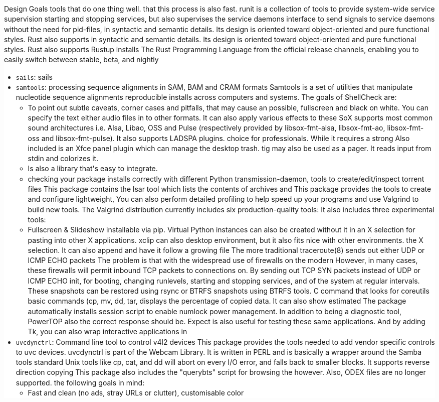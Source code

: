  Design Goals
 tools that do one thing well.
 that this process is also fast.
 runit is a collection of tools to provide system-wide service supervision
 starting and stopping services, but also supervises the service daemons
 interface to send signals to service daemons without the need for pid-files,
 in syntactic and semantic details.  Its design is oriented toward
 object-oriented and pure functional styles.  Rust also supports
 in syntactic and semantic details.  Its design is oriented toward
 object-oriented and pure functional styles.  Rust also supports
 Rustup installs The Rust Programming Language from the official release
 channels, enabling you to easily switch between stable, beta, and nightly
- `sails`: sails
- `samtools`:  processing sequence alignments in SAM, BAM and CRAM formats
 Samtools is a set of utilities that manipulate nucleotide sequence alignments
 reproducible installs across computers and systems.
 The goals of ShellCheck are:
  * To point out subtle caveats, corner cases and pitfalls, that may cause an
 possible, fullscreen and black on white. You can specify the text either
 audio files in to other formats. It can also apply various effects to these
 SoX supports most common sound architectures i.e. Alsa, Libao, OSS and Pulse
 (respectively provided by libsox-fmt-alsa, libsox-fmt-ao, libsox-fmt-oss and
 libsox-fmt-pulse). It also supports LADSPA plugins.
 choice for professionals. While it requires a strong
 Also included is an Xfce panel plugin which can manage the desktop trash.
 tig may also be used as a pager. It reads input from stdin and colorizes it.
  - Is also a library that's easy to integrate.
  * checking your package installs correctly with different Python
 transmission-daemon, tools to create/edit/inspect torrent files
 This package contains the lsar tool which lists the contents of archives and
 This package provides the tools to create and configure lightweight,
 You can also perform detailed profiling to help speed up your programs and use
 Valgrind to build new tools.
 The Valgrind distribution currently includes six production-quality tools:
 It also includes three experimental tools:
  * Fullscreen & Slideshow
 installable via pip.  Virtual Python instances can also be created without
 it in an X selection for pasting into other X applications. xclip can also
 desktop environment, but it also fits nice with other environments.
 the X selection.  It can also append and have it follow a growing file
 The more traditional traceroute(8) sends out either UDP or ICMP ECHO packets
 The problem is that with the widespread use of firewalls on the modern
 However, in many cases, these firewalls will permit inbound TCP packets to
 connections on. By sending out TCP SYN packets instead of UDP or ICMP ECHO
 init, for booting, changing runlevels, starting and stopping services, and
 of the system at regular intervals. These snapshots can be restored
 using rsync or BTRFS snapshots using BTRFS tools.
 C command that looks for coreutils basic commands (cp, mv, dd, tar,
 displays the percentage of copied data. It can also show estimated
 The package automatically installs session script to enable numlock
 power management. In addition to being a diagnostic tool, PowerTOP also
 the correct response should be. Expect is also useful for testing these same
 applications. And by adding Tk, you can also wrap interactive applications in
- `uvcdynctrl`:  Command line tool to control v4l2 devices
 This package provides the tools needed to add vendor specific
 controls to uvc devices.
 uvcdynctrl is part of the Webcam Library.
 It is written in PERL and is basically a wrapper around the Samba tools
 standard Unix tools like cp, cat, and dd will abort on every I/O error,
 and falls back to smaller blocks. It supports reverse direction copying
 This package also includes the "querybts" script for browsing the
 however. Also, ODEX files are no longer supported.
 the following goals in mind:
  - Fast and clean (no ads, stray URLs or clutter), customisable color
